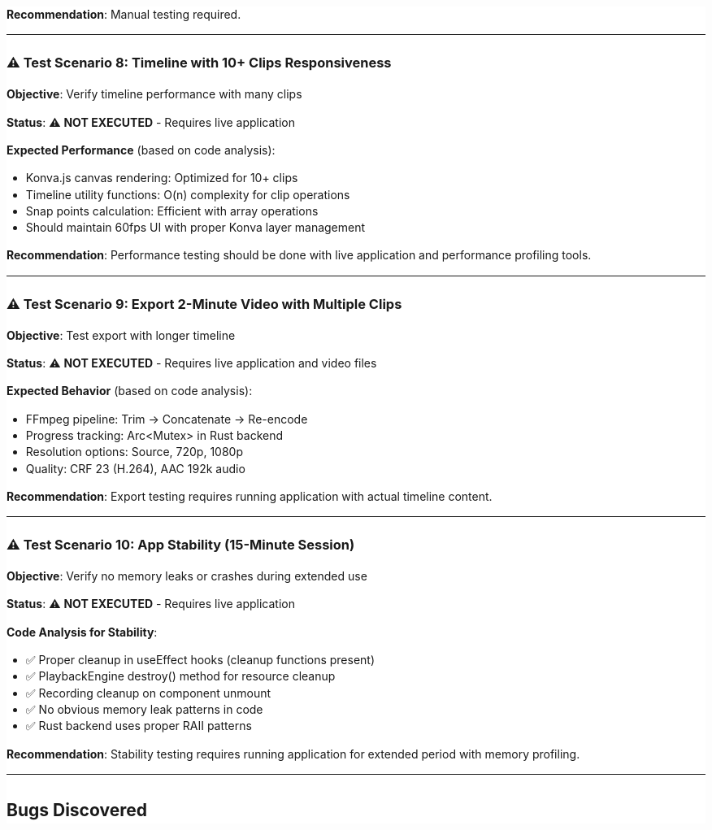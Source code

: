 **Recommendation**: Manual testing required.

---

### ⚠️ Test Scenario 8: Timeline with 10+ Clips Responsiveness
**Objective**: Verify timeline performance with many clips

**Status**: ⚠️ **NOT EXECUTED** - Requires live application

**Expected Performance** (based on code analysis):
- Konva.js canvas rendering: Optimized for 10+ clips
- Timeline utility functions: O(n) complexity for clip operations
- Snap points calculation: Efficient with array operations
- Should maintain 60fps UI with proper Konva layer management

**Recommendation**: Performance testing should be done with live application and performance profiling tools.

---

### ⚠️ Test Scenario 9: Export 2-Minute Video with Multiple Clips
**Objective**: Test export with longer timeline

**Status**: ⚠️ **NOT EXECUTED** - Requires live application and video files

**Expected Behavior** (based on code analysis):
- FFmpeg pipeline: Trim → Concatenate → Re-encode
- Progress tracking: Arc<Mutex<ExportProgress>> in Rust backend
- Resolution options: Source, 720p, 1080p
- Quality: CRF 23 (H.264), AAC 192k audio

**Recommendation**: Export testing requires running application with actual timeline content.

---

### ⚠️ Test Scenario 10: App Stability (15-Minute Session)
**Objective**: Verify no memory leaks or crashes during extended use

**Status**: ⚠️ **NOT EXECUTED** - Requires live application

**Code Analysis for Stability**:
- ✅ Proper cleanup in useEffect hooks (cleanup functions present)
- ✅ PlaybackEngine destroy() method for resource cleanup
- ✅ Recording cleanup on component unmount
- ✅ No obvious memory leak patterns in code
- ✅ Rust backend uses proper RAII patterns

**Recommendation**: Stability testing requires running application for extended period with memory profiling.

---

## Bugs Discovered
